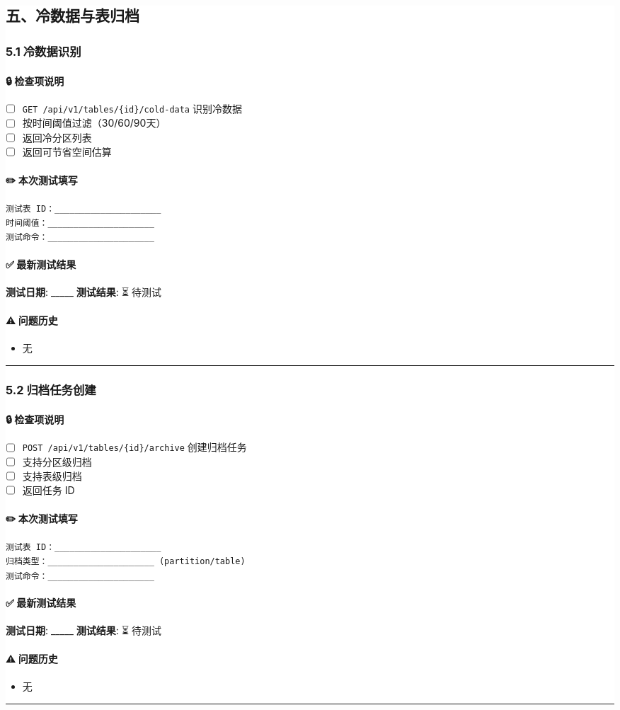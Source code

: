 ## 五、冷数据与表归档

### 5.1 冷数据识别

#### 🔒 检查项说明

- [ ] `GET /api/v1/tables/{id}/cold-data` 识别冷数据
- [ ] 按时间阈值过滤（30/60/90天）
- [ ] 返回冷分区列表
- [ ] 返回可节省空间估算

#### ✏️ 本次测试填写

```
测试表 ID：_____________________
时间阈值：_____________________
测试命令：_____________________
```

#### ✅ 最新测试结果

**测试日期**: _____
**测试结果**: ⏳ 待测试

#### ⚠️ 问题历史

- 无

---

### 5.2 归档任务创建

#### 🔒 检查项说明

- [ ] `POST /api/v1/tables/{id}/archive` 创建归档任务
- [ ] 支持分区级归档
- [ ] 支持表级归档
- [ ] 返回任务 ID

#### ✏️ 本次测试填写

```
测试表 ID：_____________________
归档类型：_____________________ (partition/table)
测试命令：_____________________
```

#### ✅ 最新测试结果

**测试日期**: _____
**测试结果**: ⏳ 待测试

#### ⚠️ 问题历史

- 无

---